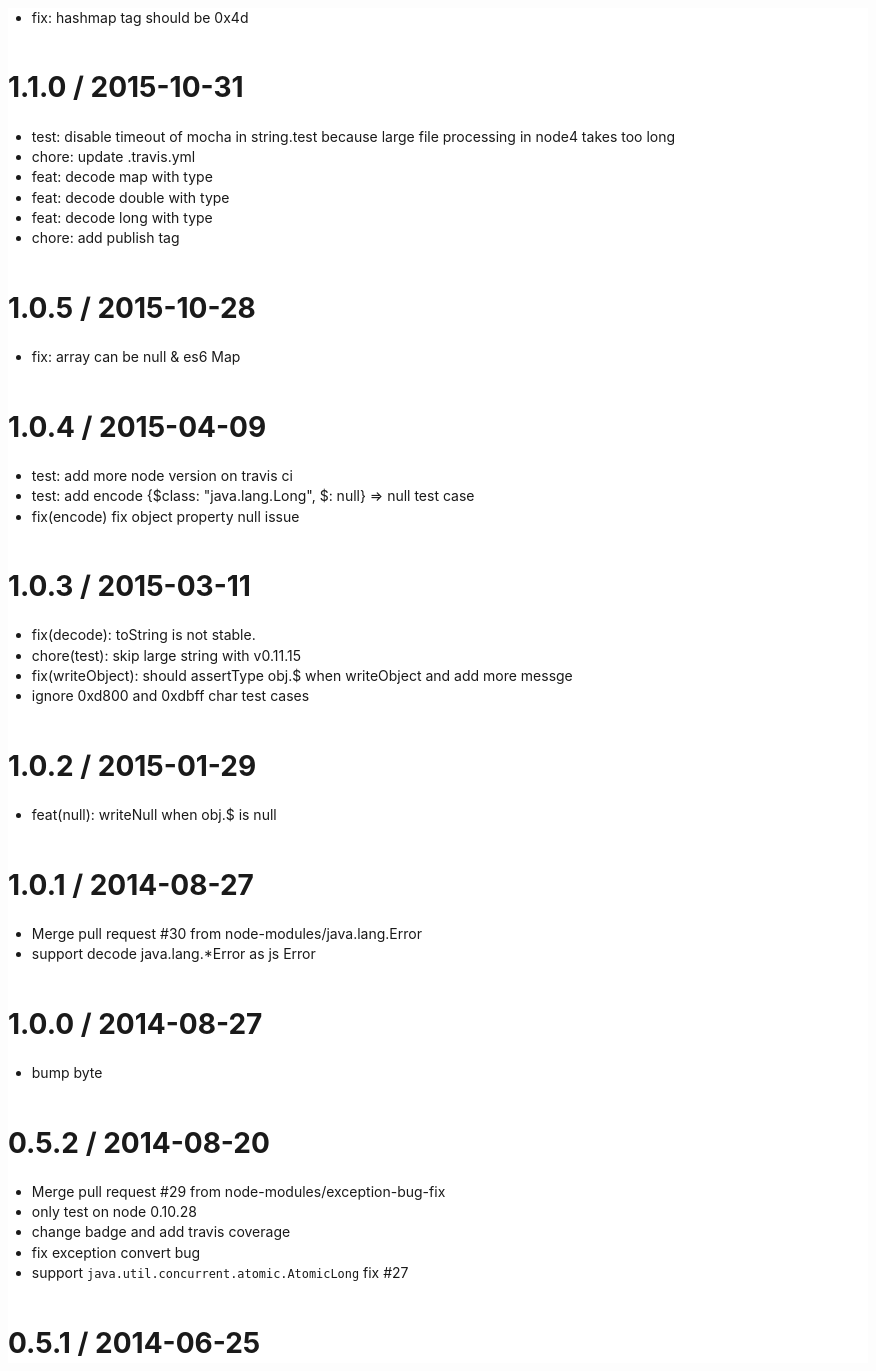   * fix: hashmap tag should be 0x4d

1.1.0 / 2015-10-31
==================

 * test: disable timeout of mocha in string.test because large file processing in node4 takes too long
 * chore: update .travis.yml
 * feat: decode map with type
 * feat: decode double with type
 * feat: decode long with type
 * chore: add publish tag

1.0.5 / 2015-10-28
==================

 * fix: array can be null & es6 Map

1.0.4 / 2015-04-09
==================

 * test: add more node version on travis ci
 * test: add encode {$class: "java.lang.Long", $: null} => null test case
 * fix(encode) fix object property null issue

1.0.3 / 2015-03-11
==================

  * fix(decode): toString is not stable.
  * chore(test): skip large string with v0.11.15
  * fix(writeObject): should assertType obj.$ when writeObject and add more messge
  * ignore 0xd800 and 0xdbff char test cases

1.0.2 / 2015-01-29
==================

 * feat(null): writeNull when obj.$ is null

1.0.1 / 2014-08-27
==================

  * Merge pull request #30 from node-modules/java.lang.Error
  * support decode java.lang.*Error as js Error

1.0.0 / 2014-08-27
==================

  * bump byte

0.5.2 / 2014-08-20
==================

  * Merge pull request #29 from node-modules/exception-bug-fix
  * only test on node 0.10.28
  * change badge and add travis coverage
  * fix exception convert bug
  * support `java.util.concurrent.atomic.AtomicLong` fix #27

0.5.1 / 2014-06-25
==================
